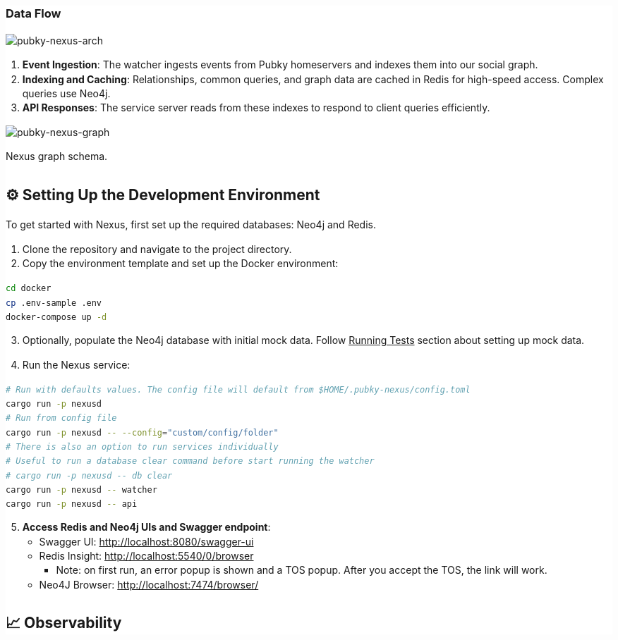 ### Data Flow

![pubky-nexus-arch](docs/images/pubky-nexus-arch.png)

1. **Event Ingestion**: The watcher ingests events from Pubky homeservers and indexes them into our social graph.
2. **Indexing and Caching**: Relationships, common queries, and graph data are cached in Redis for high-speed access. Complex queries use Neo4j.
3. **API Responses**: The service server reads from these indexes to respond to client queries efficiently.

![pubky-nexus-graph](docs/images/pubky-nexus-graph.png)

Nexus graph schema.

## ⚙️ Setting Up the Development Environment

To get started with Nexus, first set up the required databases: Neo4j and Redis.

1. Clone the repository and navigate to the project directory.
2. Copy the environment template and set up the Docker environment:

```bash
cd docker
cp .env-sample .env
docker-compose up -d
```

3. Optionally, populate the Neo4j database with initial mock data. Follow [Running Tests](#running-tests) section about setting up mock data.  

4. Run the Nexus service:

```bash
# Run with defaults values. The config file will default from $HOME/.pubky-nexus/config.toml
cargo run -p nexusd
# Run from config file
cargo run -p nexusd -- --config="custom/config/folder"
# There is also an option to run services individually
# Useful to run a database clear command before start running the watcher
# cargo run -p nexusd -- db clear
cargo run -p nexusd -- watcher
cargo run -p nexusd -- api
```

5. **Access Redis and Neo4j UIs and Swagger endpoint**:
   - Swagger UI: [http://localhost:8080/swagger-ui](http://localhost:8080/swagger-ui)
   - Redis Insight: [http://localhost:5540/0/browser](http://localhost:5540/0/browser)
     - Note: on first run, an error popup is shown and a TOS popup. After you accept the TOS, the link will work.
   - Neo4J Browser: [http://localhost:7474/browser/](http://localhost:7474/browser/)


## 📈 Observability
